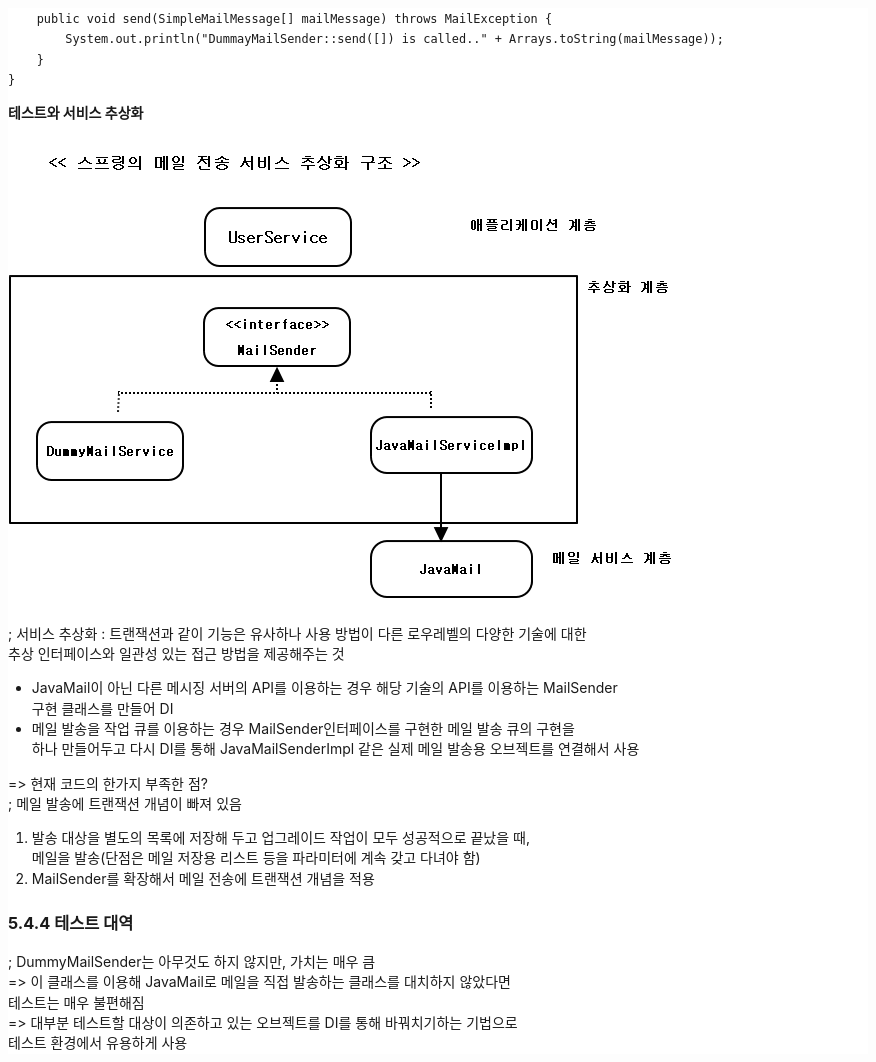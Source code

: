 ```
    public void send(SimpleMailMessage[] mailMessage) throws MailException {
        System.out.println("DummayMailSender::send([]) is called.." + Arrays.toString(mailMessage));
    }
}
```  

**테스트와 서비스 추상화**  

![스프링의_메일전송서비스_추상화구조](./pics/[pic5-10]스프링의_메일전송서비스_추상화구조.png)  
; 서비스 추상화 : 트랜잭션과 같이 기능은 유사하나 사용 방법이 다른 로우레벨의 다양한 기술에 대한  
추상 인터페이스와 일관성 있는 접근 방법을 제공해주는 것  

- JavaMail이 아닌 다른 메시징 서버의 API를 이용하는 경우 해당 기술의 API를 이용하는 MailSender  
구현 클래스를 만들어 DI  
- 메일 발송을 작업 큐를 이용하는 경우 MailSender인터페이스를 구현한 메일 발송 큐의 구현을  
하나 만들어두고 다시 DI를 통해 JavaMailSenderImpl 같은 실제 메일 발송용 오브젝트를 연결해서 사용  

=> 현재 코드의 한가지 부족한 점?  
; 메일 발송에 트랜잭션 개념이 빠져 있음  
1) 발송 대상을 별도의 목록에 저장해 두고 업그레이드 작업이 모두 성공적으로 끝났을 때,  
메일을 발송(단점은 메일 저장용 리스트 등을 파라미터에 계속 갖고 다녀야 함)  
2) MailSender를 확장해서 메일 전송에 트랜잭션 개념을 적용  

<div id="5.4.4"></div>  

### 5.4.4 테스트 대역  
; DummyMailSender는 아무것도 하지 않지만, 가치는 매우 큼  
=> 이 클래스를 이용해 JavaMail로 메일을 직접 발송하는 클래스를 대치하지 않았다면  
테스트는 매우 불편해짐  
=> 대부분 테스트할 대상이 의존하고 있는 오브젝트를 DI를 통해 바꿔치기하는 기법으로  
테스트 환경에서 유용하게 사용  
